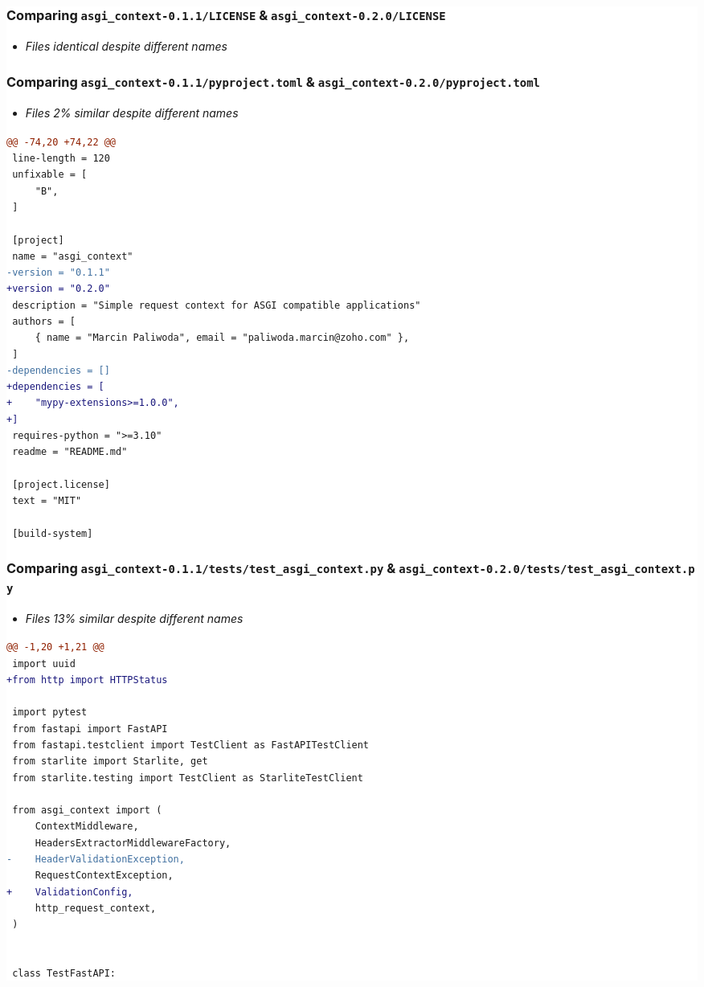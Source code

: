 ### Comparing `asgi_context-0.1.1/LICENSE` & `asgi_context-0.2.0/LICENSE`

 * *Files identical despite different names*

### Comparing `asgi_context-0.1.1/pyproject.toml` & `asgi_context-0.2.0/pyproject.toml`

 * *Files 2% similar despite different names*

```diff
@@ -74,20 +74,22 @@
 line-length = 120
 unfixable = [
     "B",
 ]
 
 [project]
 name = "asgi_context"
-version = "0.1.1"
+version = "0.2.0"
 description = "Simple request context for ASGI compatible applications"
 authors = [
     { name = "Marcin Paliwoda", email = "paliwoda.marcin@zoho.com" },
 ]
-dependencies = []
+dependencies = [
+    "mypy-extensions>=1.0.0",
+]
 requires-python = ">=3.10"
 readme = "README.md"
 
 [project.license]
 text = "MIT"
 
 [build-system]
```

### Comparing `asgi_context-0.1.1/tests/test_asgi_context.py` & `asgi_context-0.2.0/tests/test_asgi_context.py`

 * *Files 13% similar despite different names*

```diff
@@ -1,20 +1,21 @@
 import uuid
+from http import HTTPStatus
 
 import pytest
 from fastapi import FastAPI
 from fastapi.testclient import TestClient as FastAPITestClient
 from starlite import Starlite, get
 from starlite.testing import TestClient as StarliteTestClient
 
 from asgi_context import (
     ContextMiddleware,
     HeadersExtractorMiddlewareFactory,
-    HeaderValidationException,
     RequestContextException,
+    ValidationConfig,
     http_request_context,
 )
 
 
 class TestFastAPI:
```
